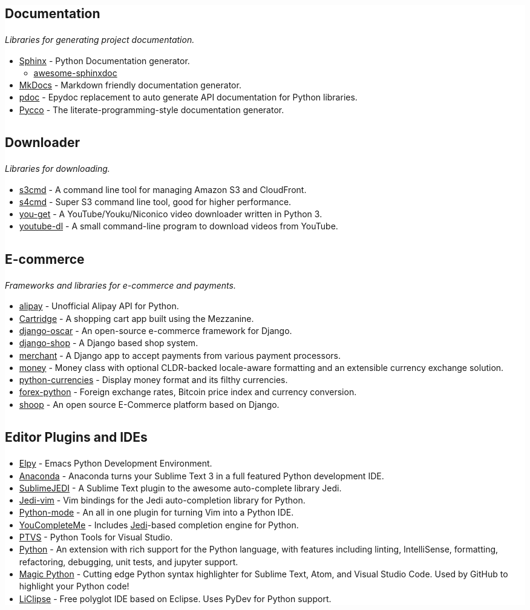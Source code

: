 ## Documentation

*Libraries for generating project documentation.*

- [Sphinx](http://www.sphinx-doc.org/en/latest/) - Python Documentation generator.
  - [awesome-sphinxdoc](https://github.com/yoloseem/awesome-sphinxdoc)
- [MkDocs](http://www.mkdocs.org/) - Markdown friendly documentation generator.
- [pdoc](https://github.com/BurntSushi/pdoc) - Epydoc replacement to auto generate API documentation for Python libraries.
- [Pycco](https://github.com/pycco-docs/pycco) - The literate-programming-style documentation generator.

## Downloader

*Libraries for downloading.*

- [s3cmd](https://github.com/s3tools/s3cmd) - A command line tool for managing Amazon S3 and CloudFront.
- [s4cmd](https://github.com/bloomreach/s4cmd) - Super S3 command line tool, good for higher performance.
- [you-get](http://you-get.org/) - A YouTube/Youku/Niconico video downloader written in Python 3.
- [youtube-dl](http://rg3.github.io/youtube-dl/) - A small command-line program to download videos from YouTube.

## E-commerce

*Frameworks and libraries for e-commerce and payments.*

- [alipay](https://github.com/lxneng/alipay) - Unofficial Alipay API for Python.
- [Cartridge](https://github.com/stephenmcd/cartridge) - A shopping cart app built using the Mezzanine.
- [django-oscar](http://oscarcommerce.com/) - An open-source e-commerce framework for Django.
- [django-shop](https://github.com/awesto/django-shop) - A Django based shop system.
- [merchant](https://github.com/agiliq/merchant) - A Django app to accept payments from various payment processors.
- [money](https://github.com/carlospalol/money) - Money class with optional CLDR-backed locale-aware formatting and an extensible currency exchange solution.
- [python-currencies](https://github.com/Alir3z4/python-currencies) - Display money format and its filthy currencies.
- [forex-python](https://github.com/MicroPyramid/forex-python) - Foreign exchange rates, Bitcoin price index and currency conversion.
- [shoop](https://www.shuup.com/en/) - An open source E-Commerce platform based on Django.

## Editor Plugins and IDEs

- [Elpy](https://github.com/jorgenschaefer/elpy) - Emacs Python Development Environment.
- [Anaconda](https://github.com/DamnWidget/anaconda) - Anaconda turns your Sublime Text 3 in a full featured Python development IDE.
- [SublimeJEDI](https://github.com/srusskih/SublimeJEDI) - A Sublime Text plugin to the awesome auto-complete library Jedi.
- [Jedi-vim](https://github.com/davidhalter/jedi-vim) - Vim bindings for the Jedi auto-completion library for Python.
- [Python-mode](https://github.com/python-mode/python-mode) - An all in one plugin for turning Vim into a Python IDE.
- [YouCompleteMe](https://github.com/Valloric/YouCompleteMe) - Includes [Jedi](https://github.com/davidhalter/jedi)-based completion engine for Python.
- [PTVS](https://github.com/Microsoft/PTVS) - Python Tools for Visual Studio.
- [Python](https://github.com/DonJayamanne/pythonVSCode) - An extension with rich support for the Python language, with features including linting, IntelliSense, formatting, refactoring, debugging, unit tests, and jupyter support.
- [Magic Python](https://github.com/MagicStack/MagicPython) - Cutting edge Python syntax highlighter for Sublime Text, Atom, and Visual Studio Code. Used by GitHub to highlight your Python code!
- [LiClipse](http://www.liclipse.com/) - Free polyglot IDE based on Eclipse. Uses PyDev for Python support.